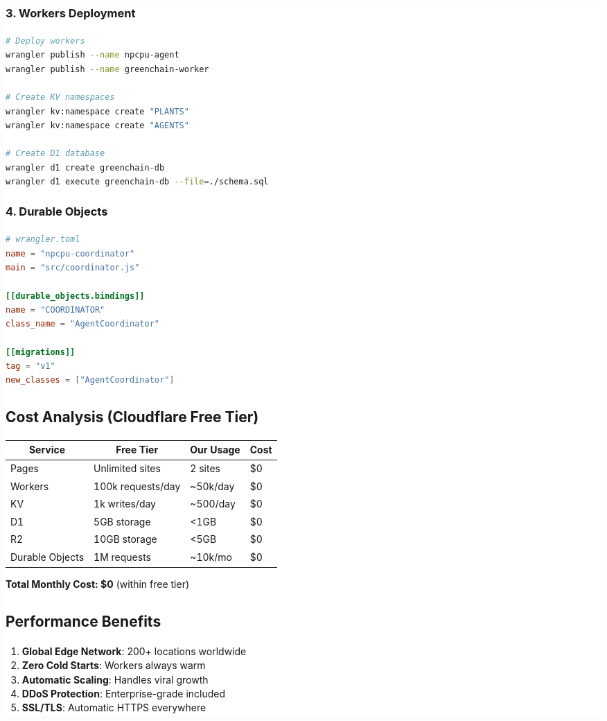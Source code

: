 ### 3. Workers Deployment
```bash
# Deploy workers
wrangler publish --name npcpu-agent
wrangler publish --name greenchain-worker

# Create KV namespaces
wrangler kv:namespace create "PLANTS"
wrangler kv:namespace create "AGENTS"

# Create D1 database
wrangler d1 create greenchain-db
wrangler d1 execute greenchain-db --file=./schema.sql
```

### 4. Durable Objects
```toml
# wrangler.toml
name = "npcpu-coordinator"
main = "src/coordinator.js"

[[durable_objects.bindings]]
name = "COORDINATOR"
class_name = "AgentCoordinator"

[[migrations]]
tag = "v1"
new_classes = ["AgentCoordinator"]
```

## Cost Analysis (Cloudflare Free Tier)

| Service | Free Tier | Our Usage | Cost |
|---------|-----------|-----------|------|
| Pages | Unlimited sites | 2 sites | $0 |
| Workers | 100k requests/day | ~50k/day | $0 |
| KV | 1k writes/day | ~500/day | $0 |
| D1 | 5GB storage | <1GB | $0 |
| R2 | 10GB storage | <5GB | $0 |
| Durable Objects | 1M requests | ~10k/mo | $0 |

**Total Monthly Cost: $0** (within free tier)

## Performance Benefits

1. **Global Edge Network**: 200+ locations worldwide
2. **Zero Cold Starts**: Workers always warm
3. **Automatic Scaling**: Handles viral growth
4. **DDoS Protection**: Enterprise-grade included
5. **SSL/TLS**: Automatic HTTPS everywhere

